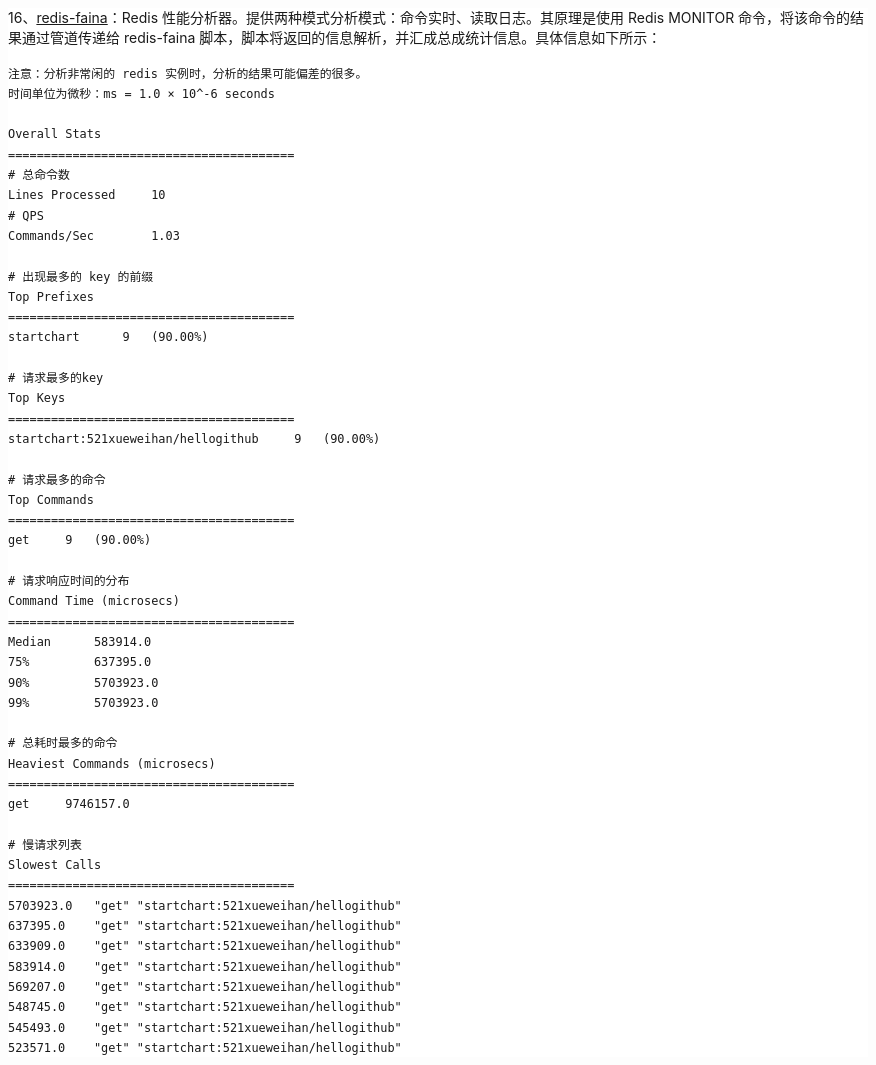 
16、[redis-faina](https://hellogithub.com/periodical/statistics/click?target=https://github.com/facebookarchive/redis-faina)：Redis 性能分析器。提供两种模式分析模式：命令实时、读取日志。其原理是使用 Redis MONITOR 命令，将该命令的结果通过管道传递给 redis-faina 脚本，脚本将返回的信息解析，并汇成总成统计信息。具体信息如下所示：
```shell
注意：分析非常闲的 redis 实例时，分析的结果可能偏差的很多。
时间单位为微秒：ms = 1.0 × 10^-6 seconds

Overall Stats
========================================
# 总命令数
Lines Processed  	10
# QPS
Commands/Sec     	1.03       

# 出现最多的 key 的前缀
Top Prefixes                           
========================================
startchart  	9	(90.00%)

# 请求最多的key
Top Keys                                
========================================
startchart:521xueweihan/hellogithub  	9	(90.00%)

# 请求最多的命令
Top Commands                        
========================================
get  	9	(90.00%)

# 请求响应时间的分布
Command Time (microsecs)       
========================================
Median  	583914.0
75%     	637395.0
90%     	5703923.0
99%     	5703923.0

# 总耗时最多的命令
Heaviest Commands (microsecs)
========================================
get  	9746157.0

# 慢请求列表
Slowest Calls                             
========================================
5703923.0  	"get" "startchart:521xueweihan/hellogithub"
637395.0   	"get" "startchart:521xueweihan/hellogithub"
633909.0   	"get" "startchart:521xueweihan/hellogithub"
583914.0   	"get" "startchart:521xueweihan/hellogithub"
569207.0   	"get" "startchart:521xueweihan/hellogithub"
548745.0   	"get" "startchart:521xueweihan/hellogithub"
545493.0   	"get" "startchart:521xueweihan/hellogithub"
523571.0   	"get" "startchart:521xueweihan/hellogithub"
```
